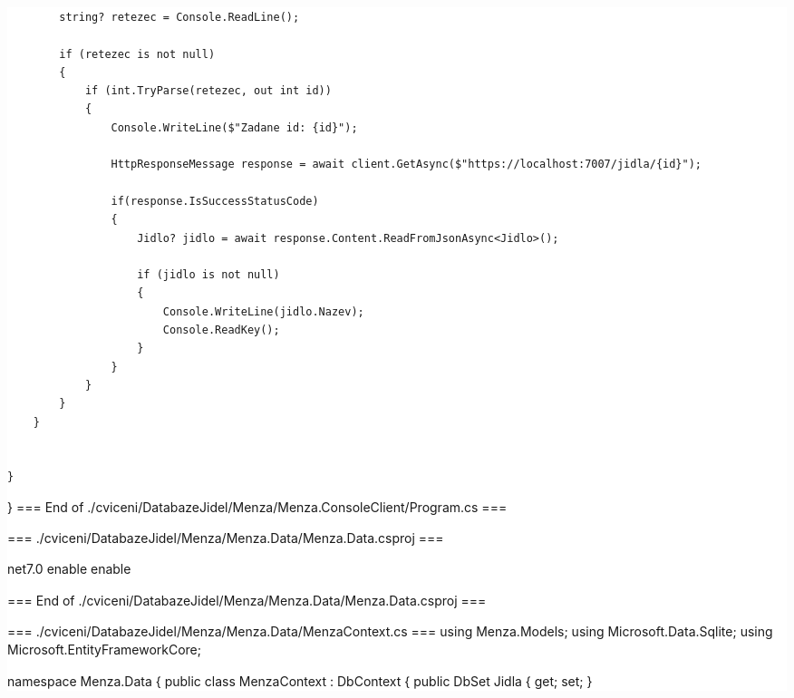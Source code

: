             string? retezec = Console.ReadLine();

            if (retezec is not null)
            {
                if (int.TryParse(retezec, out int id))
                {
                    Console.WriteLine($"Zadane id: {id}");

                    HttpResponseMessage response = await client.GetAsync($"https://localhost:7007/jidla/{id}");

                    if(response.IsSuccessStatusCode)
                    {
                        Jidlo? jidlo = await response.Content.ReadFromJsonAsync<Jidlo>();

                        if (jidlo is not null)
                        {
                            Console.WriteLine(jidlo.Nazev);
                            Console.ReadKey();
                        }
                    }
                }
            }
        }

      
    }
}
=== End of ./cviceni/DatabazeJidel/Menza/Menza.ConsoleClient/Program.cs ===

=== ./cviceni/DatabazeJidel/Menza/Menza.Data/Menza.Data.csproj ===
<Project Sdk="Microsoft.NET.Sdk">

  <PropertyGroup>
    <TargetFramework>net7.0</TargetFramework>
    <ImplicitUsings>enable</ImplicitUsings>
    <Nullable>enable</Nullable>
  </PropertyGroup>

  <ItemGroup>
    <PackageReference Include="Microsoft.EntityFrameworkCore.Sqlite" Version="7.0.13" />
  </ItemGroup>

  <ItemGroup>
    <ProjectReference Include="..\Menza.Models\Menza.Models.csproj" />
  </ItemGroup>

</Project>

=== End of ./cviceni/DatabazeJidel/Menza/Menza.Data/Menza.Data.csproj ===

=== ./cviceni/DatabazeJidel/Menza/Menza.Data/MenzaContext.cs ===
﻿using Menza.Models;
using Microsoft.Data.Sqlite;
using Microsoft.EntityFrameworkCore;

namespace Menza.Data
{
    public class MenzaContext : DbContext
    {
        public DbSet<Jidlo> Jidla { get; set; }
        